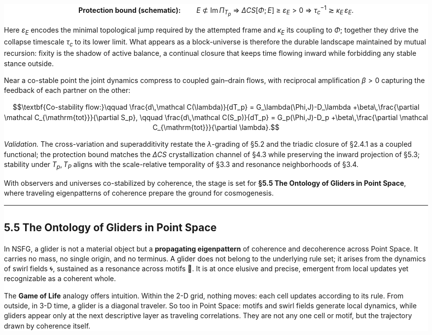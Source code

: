 ```math
\textbf{Protection bound (schematic):}\qquad
E\ \not\subset\ \mathrm{Im}\,\Pi_{T_p}
\ \Longrightarrow\
\Delta CS[\Phi;E]\ \ge\ \varepsilon_E>0
\ \Longrightarrow\
\tau_c^{-1}\ \gtrsim\ \kappa_E\,\varepsilon_E.
```

Here $\varepsilon_E$ encodes the minimal topological jump required by the attempted frame and $\kappa_E$ its coupling to $\Phi$; together they drive the collapse timescale $\tau_c$ to its lower limit. What appears as a block-universe is therefore the durable landscape maintained by mutual recursion: fixity is the shadow of active balance, a continual closure that keeps time flowing inward while forbidding any stable stance outside.

Near a co-stable point the joint dynamics compress to coupled gain–drain flows, with reciprocal amplification $\beta>0$ capturing the feedback of each partner on the other:

```math
\textbf{Co-stability flow:}\qquad
\frac{d\,\mathcal C(\lambda)}{dT_p}
=
G_\lambda(\Phi,J)-D_\lambda
+\beta\,\frac{\partial \mathcal C_{\mathrm{tot}}}{\partial S_p},
\qquad
\frac{d\,\mathcal C(S_p)}{dT_p}
=
G_p(\Phi,J)-D_p
+\beta\,\frac{\partial \mathcal C_{\mathrm{tot}}}{\partial \lambda}.
```

*Validation.* The cross-variation and superadditivity restate the $\lambda$-grading of §5.2 and the triadic closure of §2.4.1 as a coupled functional; the protection bound matches the $\Delta CS$ crystallization channel of §4.3 while preserving the inward projection of §5.3; stability under ${T_p,T_P}$ aligns with the scale-relative temporality of §3.3 and resonance neighborhoods of §3.4.

With observers and universes co-stabilized by coherence, the stage is set for **§5.5 The Ontology of Gliders in Point Space**, where traveling eigenpatterns of coherence prepare the ground for cosmogenesis.

---

## 5.5 The Ontology of Gliders in Point Space

In NSFG, a glider is not a material object but a **propagating eigenpattern** of coherence and decoherence across Point Space. It carries no mass, no single origin, and no terminus. A glider does not belong to the underlying rule set; it arises from the dynamics of swirl fields 🌀, sustained as a resonance across motifs 🪷. It is at once elusive and precise, emergent from local updates yet recognizable as a coherent whole.

The **Game of Life** analogy offers intuition. Within the 2-D grid, nothing moves: each cell updates according to its rule. From outside, in 3-D time, a glider is a diagonal traveler. So too in Point Space: motifs and swirl fields generate local dynamics, while gliders appear only at the next descriptive layer as traveling correlations. They are not any one cell or motif, but the trajectory drawn by coherence itself.
